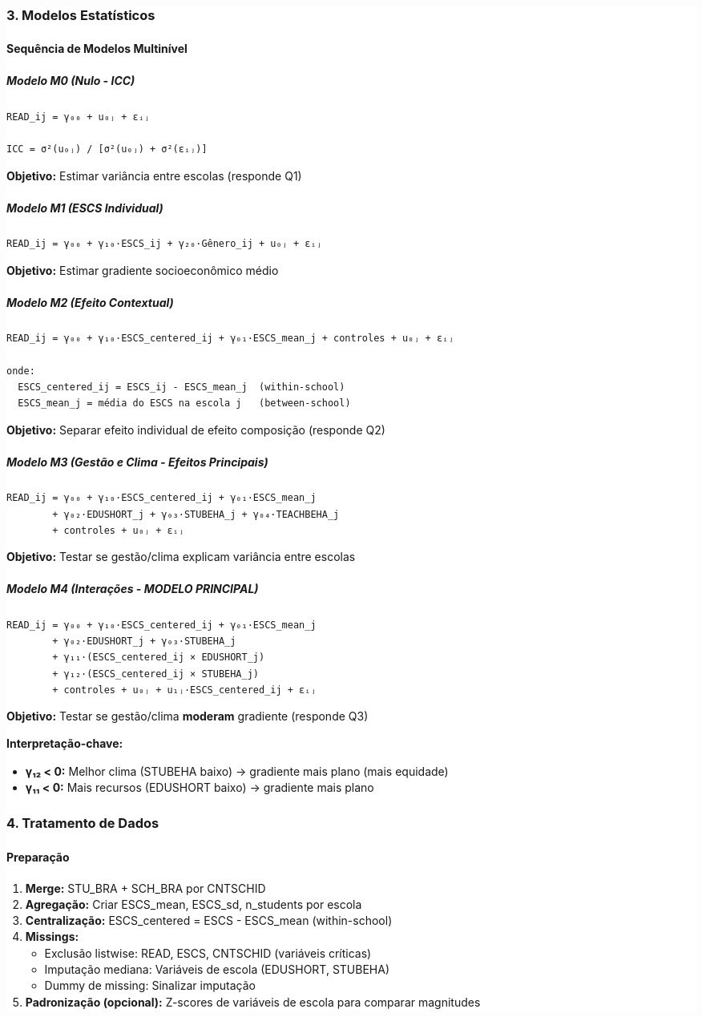 ### 3. Modelos Estatísticos

#### Sequência de Modelos Multinível

##### Modelo M0 (Nulo - ICC)
```
READ_ij = γ₀₀ + u₀ⱼ + εᵢⱼ

ICC = σ²(u₀ⱼ) / [σ²(u₀ⱼ) + σ²(εᵢⱼ)]
```
**Objetivo:** Estimar variância entre escolas (responde Q1)

##### Modelo M1 (ESCS Individual)
```
READ_ij = γ₀₀ + γ₁₀·ESCS_ij + γ₂₀·Gênero_ij + u₀ⱼ + εᵢⱼ
```
**Objetivo:** Estimar gradiente socioeconômico médio

##### Modelo M2 (Efeito Contextual)
```
READ_ij = γ₀₀ + γ₁₀·ESCS_centered_ij + γ₀₁·ESCS_mean_j + controles + u₀ⱼ + εᵢⱼ

onde:
  ESCS_centered_ij = ESCS_ij - ESCS_mean_j  (within-school)
  ESCS_mean_j = média do ESCS na escola j   (between-school)
```
**Objetivo:** Separar efeito individual de efeito composição (responde Q2)

##### Modelo M3 (Gestão e Clima - Efeitos Principais)
```
READ_ij = γ₀₀ + γ₁₀·ESCS_centered_ij + γ₀₁·ESCS_mean_j 
        + γ₀₂·EDUSHORT_j + γ₀₃·STUBEHA_j + γ₀₄·TEACHBEHA_j
        + controles + u₀ⱼ + εᵢⱼ
```
**Objetivo:** Testar se gestão/clima explicam variância entre escolas

##### Modelo M4 (Interações - MODELO PRINCIPAL)
```
READ_ij = γ₀₀ + γ₁₀·ESCS_centered_ij + γ₀₁·ESCS_mean_j 
        + γ₀₂·EDUSHORT_j + γ₀₃·STUBEHA_j
        + γ₁₁·(ESCS_centered_ij × EDUSHORT_j)
        + γ₁₂·(ESCS_centered_ij × STUBEHA_j)
        + controles + u₀ⱼ + u₁ⱼ·ESCS_centered_ij + εᵢⱼ
```
**Objetivo:** Testar se gestão/clima **moderam** gradiente (responde Q3)

**Interpretação-chave:**
- **γ₁₂ < 0:** Melhor clima (STUBEHA baixo) → gradiente mais plano (mais equidade)
- **γ₁₁ < 0:** Mais recursos (EDUSHORT baixo) → gradiente mais plano

### 4. Tratamento de Dados

#### Preparação
1. **Merge:** STU_BRA + SCH_BRA por CNTSCHID
2. **Agregação:** Criar ESCS_mean, ESCS_sd, n_students por escola
3. **Centralização:** ESCS_centered = ESCS - ESCS_mean (within-school)
4. **Missings:**
   - Exclusão listwise: READ, ESCS, CNTSCHID (variáveis críticas)
   - Imputação mediana: Variáveis de escola (EDUSHORT, STUBEHA)
   - Dummy de missing: Sinalizar imputação
5. **Padronização (opcional):** Z-scores de variáveis de escola para comparar magnitudes
